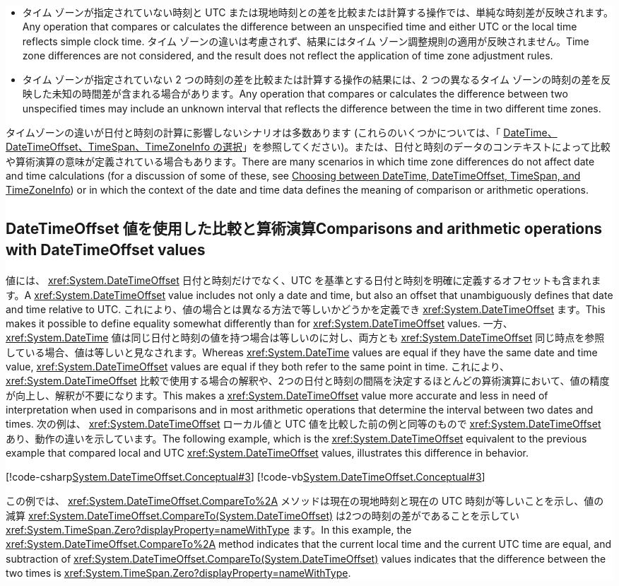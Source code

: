 - <span data-ttu-id="aa0cb-119">タイム ゾーンが指定されていない時刻と UTC または現地時刻との差を比較または計算する操作では、単純な時刻差が反映されます。</span><span class="sxs-lookup"><span data-stu-id="aa0cb-119">Any operation that compares or calculates the difference between an unspecified time and either UTC or the local time reflects simple clock time.</span></span> <span data-ttu-id="aa0cb-120">タイム ゾーンの違いは考慮されず、結果にはタイム ゾーン調整規則の適用が反映されません。</span><span class="sxs-lookup"><span data-stu-id="aa0cb-120">Time zone differences are not considered, and the result does not reflect the application of time zone adjustment rules.</span></span>

- <span data-ttu-id="aa0cb-121">タイム ゾーンが指定されていない 2 つの時刻の差を比較または計算する操作の結果には、2 つの異なるタイム ゾーンの時刻の差を反映した未知の時間差が含まれる場合があります。</span><span class="sxs-lookup"><span data-stu-id="aa0cb-121">Any operation that compares or calculates the difference between two unspecified times may include an unknown interval that reflects the difference between the time in two different time zones.</span></span>

<span data-ttu-id="aa0cb-122">タイムゾーンの違いが日付と時刻の計算に影響しないシナリオは多数あります (これらのいくつかについては、「 [DateTime、DateTimeOffset、TimeSpan、TimeZoneInfo の選択](choosing-between-datetime.md)」を参照してください)。または、日付と時刻のデータのコンテキストによって比較や算術演算の意味が定義されている場合もあります。</span><span class="sxs-lookup"><span data-stu-id="aa0cb-122">There are many scenarios in which time zone differences do not affect date and time calculations (for a discussion of some of these, see [Choosing between DateTime, DateTimeOffset, TimeSpan, and TimeZoneInfo](choosing-between-datetime.md)) or in which the context of the date and time data defines the meaning of comparison or arithmetic operations.</span></span>

## <a name="comparisons-and-arithmetic-operations-with-datetimeoffset-values"></a><span data-ttu-id="aa0cb-123">DateTimeOffset 値を使用した比較と算術演算</span><span class="sxs-lookup"><span data-stu-id="aa0cb-123">Comparisons and arithmetic operations with DateTimeOffset values</span></span>

<span data-ttu-id="aa0cb-124">値には、 <xref:System.DateTimeOffset> 日付と時刻だけでなく、UTC を基準とする日付と時刻を明確に定義するオフセットも含まれます。</span><span class="sxs-lookup"><span data-stu-id="aa0cb-124">A <xref:System.DateTimeOffset> value includes not only a date and time, but also an offset that unambiguously defines that date and time relative to UTC.</span></span> <span data-ttu-id="aa0cb-125">これにより、値の場合とは異なる方法で等しいかどうかを定義でき <xref:System.DateTimeOffset> ます。</span><span class="sxs-lookup"><span data-stu-id="aa0cb-125">This makes it possible to define equality somewhat differently than for <xref:System.DateTimeOffset> values.</span></span> <span data-ttu-id="aa0cb-126">一方、 <xref:System.DateTime> 値は同じ日付と時刻の値を持つ場合は等しいのに対し、両方とも <xref:System.DateTimeOffset> 同じ時点を参照している場合、値は等しいと見なされます。</span><span class="sxs-lookup"><span data-stu-id="aa0cb-126">Whereas <xref:System.DateTime> values are equal if they have the same date and time value, <xref:System.DateTimeOffset> values are equal if they both refer to the same point in time.</span></span> <span data-ttu-id="aa0cb-127">これにより、 <xref:System.DateTimeOffset> 比較で使用する場合の解釈や、2つの日付と時刻の間隔を決定するほとんどの算術演算において、値の精度が向上し、解釈が不要になります。</span><span class="sxs-lookup"><span data-stu-id="aa0cb-127">This makes a <xref:System.DateTimeOffset> value more accurate and less in need of interpretation when used in comparisons and in most arithmetic operations that determine the interval between two dates and times.</span></span> <span data-ttu-id="aa0cb-128">次の例は、 <xref:System.DateTimeOffset> ローカル値と UTC 値を比較した前の例と同等のもので <xref:System.DateTimeOffset> あり、動作の違いを示しています。</span><span class="sxs-lookup"><span data-stu-id="aa0cb-128">The following example, which is the <xref:System.DateTimeOffset> equivalent to the previous example that compared local and UTC <xref:System.DateTimeOffset> values, illustrates this difference in behavior.</span></span>

[!code-csharp[System.DateTimeOffset.Conceptual#3](../../../samples/snippets/csharp/VS_Snippets_CLR_System/system.DateTimeOffset.Conceptual/cs/Conceptual3.cs#3)]
[!code-vb[System.DateTimeOffset.Conceptual#3](../../../samples/snippets/visualbasic/VS_Snippets_CLR_System/system.DateTimeOffset.Conceptual/vb/Conceptual3.vb#3)]

<span data-ttu-id="aa0cb-129">この例では、 <xref:System.DateTimeOffset.CompareTo%2A> メソッドは現在の現地時刻と現在の UTC 時刻が等しいことを示し、値の減算 <xref:System.DateTimeOffset.CompareTo(System.DateTimeOffset)> は2つの時刻の差がであることを示してい <xref:System.TimeSpan.Zero?displayProperty=nameWithType> ます。</span><span class="sxs-lookup"><span data-stu-id="aa0cb-129">In this example, the <xref:System.DateTimeOffset.CompareTo%2A> method indicates that the current local time and the current UTC time are equal, and subtraction of <xref:System.DateTimeOffset.CompareTo(System.DateTimeOffset)> values indicates that the difference between the two times is <xref:System.TimeSpan.Zero?displayProperty=nameWithType>.</span></span>
